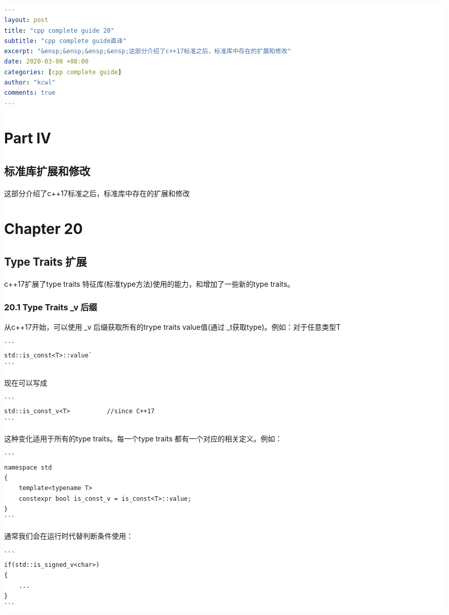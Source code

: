 ```yaml
---
layout: post
title: "cpp complete guide 20"
subtitle: "cpp complete guide直译"
excerpt: "&ensp;&ensp;&ensp;&ensp;这部分介绍了c++17标准之后，标准库中存在的扩展和修改"
date: 2020-03-08 +08:00
categories: [cpp complete guide]
author: "kcwl"
comments: true
---
```


# Part IV
## 标准库扩展和修改


这部分介绍了c++17标准之后，标准库中存在的扩展和修改


# Chapter 20
## Type Traits 扩展

c++17扩展了type traits 特征库(标准type方法)使用的能力，和增加了一些新的type traits。

### 20.1 Type Traits \_v 后缀
从c++17开始，可以使用 \_v 后缀获取所有的trype traits value值(通过 \_t获取type)。例如：对于任意类型T
	
	```
	std::is_const<T>::value` 
	```

现在可以写成
	
	```
	std::is_const_v<T>			//since C++17
	```

这种变化适用于所有的type traits。每一个type traits 都有一个对应的相关定义。例如：

	```
	namespace std
	{
		template<typename T>
		constexpr bool is_const_v = is_const<T>::value;
	}
	```

通常我们会在运行时代替判断条件使用：

	```
	if(std::is_signed_v<char>)
	{
		...
	}
	```
